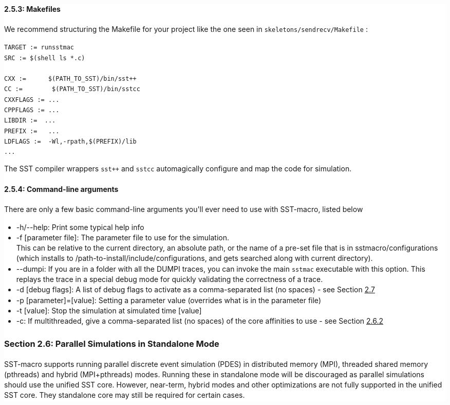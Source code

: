 #### 2.5.3: Makefiles<a name="subsec:tutorial:makefiles"></a>



We recommend structuring the Makefile for your project like the one seen in `skeletons/sendrecv/Makefile` :

````
TARGET := runsstmac
SRC := $(shell ls *.c) 

CXX :=      $(PATH_TO_SST)/bin/sst++
CC :=        $(PATH_TO_SST)/bin/sstcc
CXXFLAGS := ...
CPPFLAGS := ...
LIBDIR :=  ...
PREFIX :=   ...
LDFLAGS :=  -Wl,-rpath,$(PREFIX)/lib
...
````
The SST compiler wrappers `sst++` and `sstcc` automagically configure and map the code for simulation. 

#### 2.5.4: Command-line arguments<a name="subsec:tutorial:cmdline"></a>



There are only a few basic command-line arguments you'll ever need to use with SST-macro, listed below


-   -h/--help: Print some typical help info
-   -f [parameter file]: The parameter file to use for the simulation.  
This can be relative to the current directory, an absolute path, or the name of a pre-set file that is in sstmacro/configurations 
(which installs to /path-to-install/include/configurations, and gets searched along with current directory).
-   --dumpi: If you are in a folder with all the DUMPI traces, you can invoke the main `sstmac` executable with this option.  This replays the trace in a special debug mode for quickly validating the correctness of a trace.
-   -d [debug flags]: A list of debug flags to activate as a comma-separated list (no spaces) - see Section [2.7](#sec:dbgoutput)
-   -p [parameter]=[value]: Setting a parameter value (overrides what is in the parameter file)
-   -t [value]: Stop the simulation at simulated time [value]
-   -c: If multithreaded, give a comma-separated list (no spaces) of the core affinities to use - see Section [2.6.2](#subsec:parallelopt)

### Section 2.6: Parallel Simulations in Standalone Mode<a name="sec:PDES"></a>



SST-macro supports running parallel discrete event simulation (PDES) in distributed memory (MPI), threaded shared memory (pthreads) and hybrid (MPI+pthreads) modes.  Running these in standalone mode will be discouraged as parallel simulations should use the unified SST core. However, near-term, hybrid modes and other optimizations are not fully supported in the unified SST core. They standalone core may still be required for certain cases.
